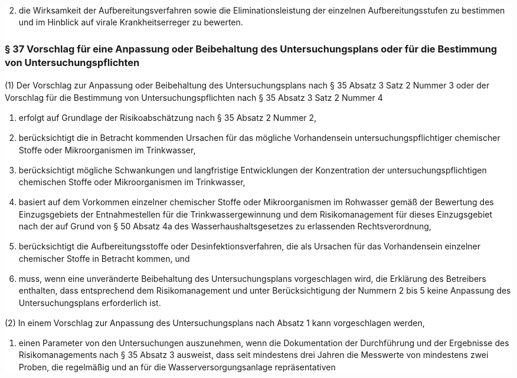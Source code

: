 
2.  die Wirksamkeit der Aufbereitungsverfahren sowie die
    Eliminationsleistung der einzelnen Aufbereitungsstufen zu bestimmen
    und im Hinblick auf virale Krankheitserreger zu bewerten.





### § 37 Vorschlag für eine Anpassung oder Beibehaltung des Untersuchungsplans oder für die Bestimmung von Untersuchungspflichten

(1) Der Vorschlag zur Anpassung oder Beibehaltung des
Untersuchungsplans nach § 35 Absatz 3 Satz 2 Nummer 3 oder der
Vorschlag für die Bestimmung von Untersuchungspflichten nach § 35
Absatz 3 Satz 2 Nummer 4

1.  erfolgt auf Grundlage der Risikoabschätzung nach § 35 Absatz 2 Nummer
    2,


2.  berücksichtigt die in Betracht kommenden Ursachen für das mögliche
    Vorhandensein untersuchungspflichtiger chemischer Stoffe oder
    Mikroorganismen im Trinkwasser,


3.  berücksichtigt mögliche Schwankungen und langfristige Entwicklungen
    der Konzentration der untersuchungspflichtigen chemischen Stoffe oder
    Mikroorganismen im Trinkwasser,


4.  basiert auf dem Vorkommen einzelner chemischer Stoffe oder
    Mikroorganismen im Rohwasser gemäß der Bewertung des Einzugsgebiets
    der Entnahmestellen für die Trinkwassergewinnung und dem
    Risikomanagement für dieses Einzugsgebiet nach der auf Grund von § 50
    Absatz 4a des Wasserhaushaltsgesetzes zu erlassenden Rechtsverordnung,


5.  berücksichtigt die Aufbereitungsstoffe oder Desinfektionsverfahren,
    die als Ursachen für das Vorhandensein einzelner chemischer Stoffe in
    Betracht kommen, und


6.  muss, wenn eine unveränderte Beibehaltung des Untersuchungsplans
    vorgeschlagen wird, die Erklärung des Betreibers enthalten, dass
    entsprechend dem Risikomanagement und unter Berücksichtigung der
    Nummern 2 bis 5 keine Anpassung des Untersuchungsplans erforderlich
    ist.




(2) In einem Vorschlag zur Anpassung des Untersuchungsplans nach
Absatz 1 kann vorgeschlagen werden,

1.  einen Parameter von den Untersuchungen auszunehmen, wenn die
    Dokumentation der Durchführung und der Ergebnisse des
    Risikomanagements nach § 35 Absatz 3 ausweist, dass seit mindestens
    drei Jahren die Messwerte von mindestens zwei Proben, die regelmäßig
    und an für die Wasserversorgungsanlage repräsentativen
